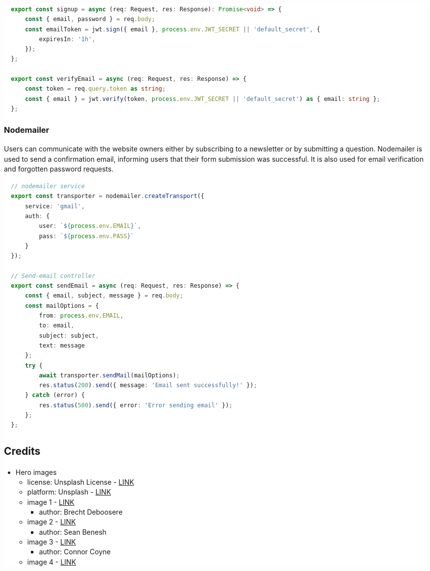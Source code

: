 ```ts
  export const signup = async (req: Request, res: Response): Promise<void> => {
      const { email, password } = req.body;
      const emailToken = jwt.sign({ email }, process.env.JWT_SECRET || 'default_secret', {
          expiresIn: '1h',
      });
  };
  
  export const verifyEmail = async (req: Request, res: Response) => {
      const token = req.query.token as string;
      const { email } = jwt.verify(token, process.env.JWT_SECRET || 'default_secret') as { email: string };
  };
```

### Nodemailer

Users can communicate with the website owners either by subscribing to a newsletter or by submitting a question. Nodemailer is used to send a confirmation email, informing users that their form submission was successful. It is also used for email verification and forgotten password requests.

```ts
  // nodemailer service
  export const transporter = nodemailer.createTransport({
      service: 'gmail',
      auth: {
          user: `${process.env.EMAIL}`,
          pass: `${process.env.PASS}`
      }
  });
  
  // Send-email controller
  export const sendEmail = async (req: Request, res: Response) => {
      const { email, subject, message } = req.body;
      const mailOptions = {
          from: process.env.EMAIL,
          to: email,
          subject: subject,
          text: message
      };
      try {
          await transporter.sendMail(mailOptions);
          res.status(200).send({ message: 'Email sent successfully!' });
      } catch (error) {
          res.status(500).send({ error: 'Error sending email' });
      };
  };
```

## Credits

- Hero images
  - license: Unsplash License - [LINK](https://unsplash.com/license)
  - platform: Unsplash - [LINK](https://unsplash.com/)
  - image 1 - [LINK](https://unsplash.com/es/fotos/hombre-con-camisa-naranja-y-pantalones-cortos-negros-jugando-baloncesto-9NPWmYOHtoU)
    - author: Brecht Deboosere 
  - image 2 - [LINK](https://unsplash.com/photos/man-in-black-shorts-climbing-brown-rock-formation-during-daytime-VnmbcgAfL3Q)
    - author: Sean Benesh
  - image 3 - [LINK](https://unsplash.com/photos/white-and-blue-soccer-ball-on-green-grass-field-OgqWLzWRSaI)
    - author: Connor Coyne
  - image 4 - [LINK](https://unsplash.com/photos/group-of-men-playing-basketball-on-alleyway-LuQE3lqbVqo)
